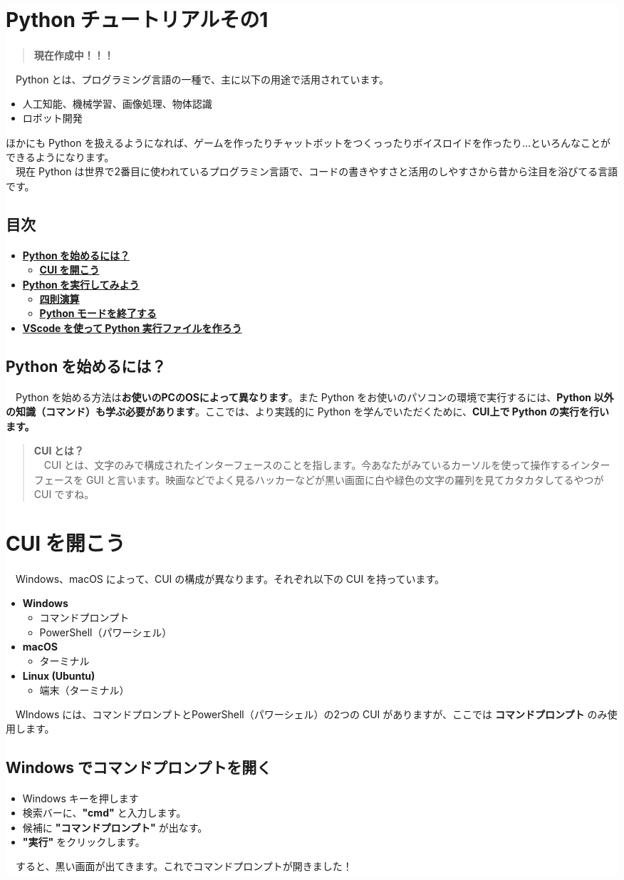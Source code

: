 # Python チュートリアルその1
> **現在作成中！！！**

　Python とは、プログラミング言語の一種で、主に以下の用途で活用されています。

- 人工知能、機械学習、画像処理、物体認識
- ロボット開発

ほかにも Python を扱えるようになれば、ゲームを作ったりチャットボットをつくっったりボイスロイドを作ったり…といろんなことができるようになります。<br>
　現在 Python は世界で2番目に使われているプログラミン言語で、コードの書きやすさと活用のしやすさから昔から注目を浴びてる言語です。

## 目次

- **[Python を始めるには？](#1)**
  - **[CUI を開こう](#1.1)**
- **[Python を実行してみよう](#2)**
  - **[四則演算](#2.1)**
  - **[Python モードを終了する](#2.0.9)**
- **[VScode を使って Python 実行ファイルを作ろう](#3)**

<a id='1'></a>
## Python を始めるには？
　Python を始める方法は**お使いのPCのOSによって異なります**。また Python をお使いのパソコンの環境で実行するには、**Python 以外の知識（コマンド）も学ぶ必要があります**。ここでは、より実践的に Python を学んでいただくために、**CUI上で Python の実行を行います。**

> **CUI とは？**<br>　CUI とは、文字のみで構成されたインターフェースのことを指します。今あなたがみているカーソルを使って操作するインターフェースを GUI と言います。映画などでよく見るハッカーなどが黒い画面に白や緑色の文字の羅列を見てカタカタしてるやつが CUI ですね。

<a id='1.1'></a>
# CUI を開こう
　Windows、macOS によって、CUI の構成が異なります。それぞれ以下の CUI を持っています。

- **Windows**
  - コマンドプロンプト
  - PowerShell（パワーシェル）
- **macOS**
  - ターミナル
- **Linux (Ubuntu)**
  - 端末（ターミナル）

　WIndows には、コマンドプロンプトとPowerShell（パワーシェル）の2つの CUI がありますが、ここでは **コマンドプロンプト** のみ使用します。

<a id='1.1.1'></a>
## Windows でコマンドプロンプトを開く
- Windows キーを押します
- 検索バーに、**"cmd"** と入力します。
- 候補に **"コマンドプロンプト"** が出なす。
- **"実行"** をクリックします。

　すると、黒い画面が出てきます。これでコマンドプロンプトが開きました！
